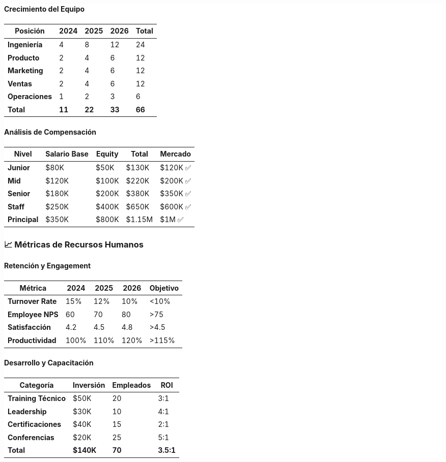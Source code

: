 
#### Crecimiento del Equipo
| Posición | 2024 | 2025 | 2026 | Total |
|----------|------|------|------|-------|
| **Ingeniería** | 4 | 8 | 12 | 24 |
| **Producto** | 2 | 4 | 6 | 12 |
| **Marketing** | 2 | 4 | 6 | 12 |
| **Ventas** | 2 | 4 | 6 | 12 |
| **Operaciones** | 1 | 2 | 3 | 6 |
| **Total** | **11** | **22** | **33** | **66** |


#### Análisis de Compensación
| Nivel | Salario Base | Equity | Total | Mercado |
|-------|--------------|--------|-------|---------|
| **Junior** | $80K | $50K | $130K | $120K ✅ |
| **Mid** | $120K | $100K | $220K | $200K ✅ |
| **Senior** | $180K | $200K | $380K | $350K ✅ |
| **Staff** | $250K | $400K | $650K | $600K ✅ |
| **Principal** | $350K | $800K | $1.15M | $1M ✅ |


### 📈 Métricas de Recursos Humanos


#### Retención y Engagement
| Métrica | 2024 | 2025 | 2026 | Objetivo |
|---------|------|------|------|----------|
| **Turnover Rate** | 15% | 12% | 10% | <10% |
| **Employee NPS** | 60 | 70 | 80 | >75 |
| **Satisfacción** | 4.2 | 4.5 | 4.8 | >4.5 |
| **Productividad** | 100% | 110% | 120% | >115% |


#### Desarrollo y Capacitación
| Categoría | Inversión | Empleados | ROI |
|-----------|-----------|-----------|-----|
| **Training Técnico** | $50K | 20 | 3:1 |
| **Leadership** | $30K | 10 | 4:1 |
| **Certificaciones** | $40K | 15 | 2:1 |
| **Conferencias** | $20K | 25 | 5:1 |
| **Total** | **$140K** | **70** | **3.5:1** |
